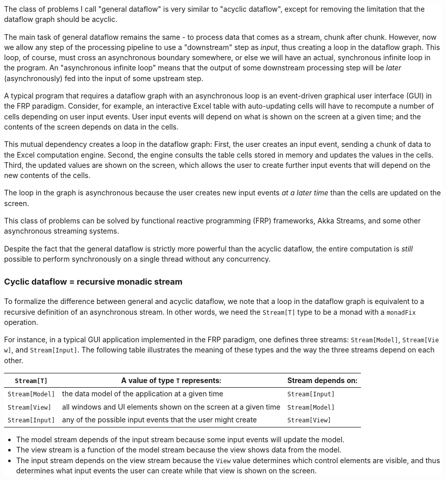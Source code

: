The class of problems I call "general dataflow" is very similar to "acyclic dataflow", except for removing the limitation that the dataflow graph should be acyclic.

The main task of general dataflow remains the same - to process data that comes as a stream, chunk after chunk.
However, now we allow any step of the processing pipeline to use a "downstream" step as _input_, thus creating a loop in the dataflow graph.
This loop, of course, must cross an asynchronous boundary somewhere, or else we will have an actual, synchronous infinite loop in the program.
An "asynchronous infinite loop" means that the output of some downstream processing step will be _later_ (asynchronously) fed into the input of some upstream step.  

A typical program that requires a dataflow graph with an asynchronous loop is an event-driven graphical user interface (GUI) in the FRP paradigm.
Consider, for example, an interactive Excel table with auto-updating cells will have to recompute a number of cells depending on user input events.
User input events will depend on what is shown on the screen at a given time; and the contents of the screen depends on data in the cells.

This mutual dependency creates a loop in the dataflow graph:
First, the user creates an input event, sending a chunk of data to the Excel computation engine.
Second, the engine consults the table cells stored in memory and updates the values in the cells.
Third, the updated values are shown on the screen, which allows the user to create further input events that will depend on the new contents of the cells.

The loop in the graph is asynchronous because the user creates new input events _at a later time_ than the cells are updated on the screen.

This class of problems can be solved by functional reactive programming (FRP) frameworks, Akka Streams, and some other asynchronous streaming systems.

Despite the fact that the general dataflow is strictly more powerful than the acyclic dataflow, the entire computation is _still_ possible to perform synchronously on a single thread without any concurrency.

### Cyclic dataflow = recursive monadic stream

To formalize the difference between general and acyclic dataflow, we note that a loop in the dataflow graph is equivalent to a recursive definition of an asynchronous stream.
In other words, we need the `Stream[T]` type to be a monad with a `monadFix` operation.

For instance, in a typical GUI application implemented in the FRP paradigm, one defines three streams: `Stream[Model]`, `Stream[View]`, and `Stream[Input]`.
The following table illustrates the meaning of these types and the way the three streams depend on each other.

| `Stream[T]` | A value of type `T` represents: | Stream depends on: |
|---|---|---|
|`Stream[Model]` | the data model of the application at a given time| `Stream[Input]` | 
|`Stream[View]` | all windows and UI elements shown on the screen at a given time | `Stream[Model]`  |
|`Stream[Input]` | any of the possible input events that the user might create | `Stream[View]` |

- The model stream depends of the input stream because some input events will update the model.
- The view stream is a function of the model stream because the view shows data from the model.
- The input stream depends on the view stream because the `View` value determines which control elements are visible, and thus determines what input events the user can create while that view is shown on the screen.
